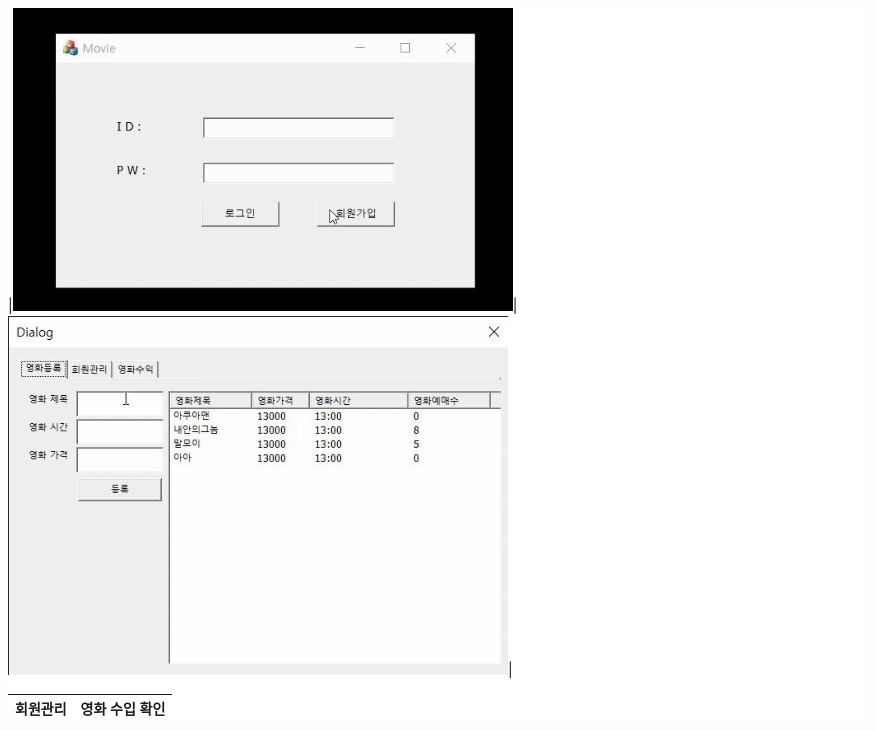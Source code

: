 |<img src="markdown/img/UserSignUp.gif" width=500 />|<img src="markdown/img/RegisterMovie.gif" width=500 />|

| 회원관리 | 영화 수입 확인 |
|:----------------------------------------:|:-----------------------------------------:|